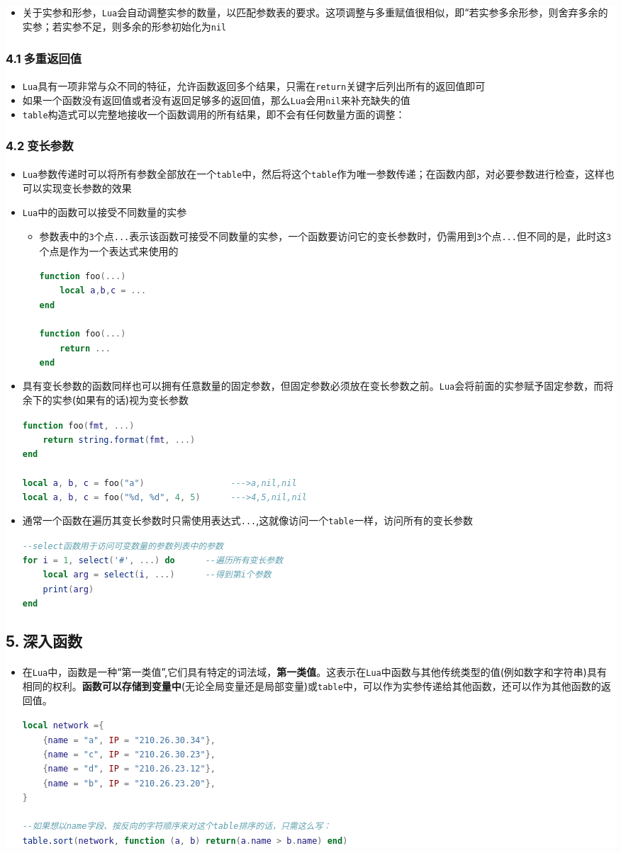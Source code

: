 * 关于实参和形参，`Lua`会自动调整实参的数量，以匹配参数表的要求。这项调整与多重赋值很相似，即“若实参多余形参，则舍弃多余的实参；若实参不足，则多余的形参初始化为`nil`

### 4.1 多重返回值

* `Lua`具有一项非常与众不同的特征，允许函数返回多个结果，只需在`return`关键字后列出所有的返回值即可
* 如果一个函数没有返回值或者没有返回足够多的返回值，那么`Lua`会用`nil`来补充缺失的值
* `table`构造式可以完整地接收一个函数调用的所有结果，即不会有任何数量方面的调整：

### 4.2 变长参数

* `Lua`参数传递时可以将所有参数全部放在一个`table`中，然后将这个`table`作为唯一参数传递；在函数内部，对必要参数进行检查，这样也可以实现变长参数的效果

* `Lua`中的函数可以接受不同数量的实参

  * 参数表中的`3`个点`...`表示该函数可接受不同数量的实参，一个函数要访问它的变长参数时，仍需用到`3`个点`...`但不同的是，此时这`3`个点是作为一个表达式来使用的

    ```lua
    function foo(...)
        local a,b,c = ...
    end
    
    function foo(...)
        return ...
    end
    ```

* 具有变长参数的函数同样也可以拥有任意数量的固定参数，但固定参数必须放在变长参数之前。`Lua`会将前面的实参赋予固定参数，而将余下的实参(如果有的话)视为变长参数

  ```lua
  function foo(fmt, ...)
      return string.format(fmt, ...)
  end
  
  local a, b, c = foo("a")                 --->a,nil,nil
  local a, b, c = foo("%d, %d", 4, 5)      --->4,5,nil,nil
  ```

* 通常一个函数在遍历其变长参数时只需使用表达式`...`,这就像访问一个`table`一样，访问所有的变长参数

  ```lua
  --select函数用于访问可变数量的参数列表中的参数
  for i = 1, select('#', ...) do      --遍历所有变长参数
      local arg = select(i, ...)      --得到第i个参数
      print(arg)
  end
  ```

## 5. 深入函数

* 在`Lua`中，函数是一种“第一类值”,它们具有特定的词法域，**第一类值**。这表示在`Lua`中函数与其他传统类型的值(例如数字和字符串)具有相同的权利。**函数可以存储到变量中**(无论全局变量还是局部变量)或`table`中，可以作为实参传递给其他函数，还可以作为其他函数的返回值。

  ```lua
  local network ={
      {name = "a", IP = "210.26.30.34"},
      {name = "c", IP = "210.26.30.23"},
      {name = "d", IP = "210.26.23.12"},
      {name = "b", IP = "210.26.23.20"},
  }
  
  --如果想以name字段、按反向的字符顺序来对这个table排序的话，只需这么写：
  table.sort(network, function (a, b) return(a.name > b.name) end)
  ```
